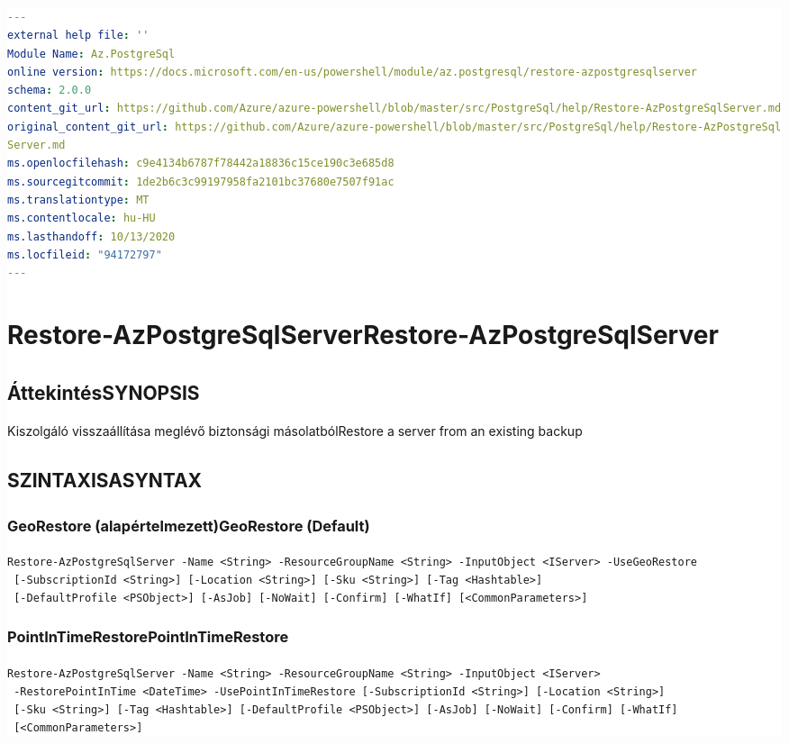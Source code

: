 ```yaml
---
external help file: ''
Module Name: Az.PostgreSql
online version: https://docs.microsoft.com/en-us/powershell/module/az.postgresql/restore-azpostgresqlserver
schema: 2.0.0
content_git_url: https://github.com/Azure/azure-powershell/blob/master/src/PostgreSql/help/Restore-AzPostgreSqlServer.md
original_content_git_url: https://github.com/Azure/azure-powershell/blob/master/src/PostgreSql/help/Restore-AzPostgreSqlServer.md
ms.openlocfilehash: c9e4134b6787f78442a18836c15ce190c3e685d8
ms.sourcegitcommit: 1de2b6c3c99197958fa2101bc37680e7507f91ac
ms.translationtype: MT
ms.contentlocale: hu-HU
ms.lasthandoff: 10/13/2020
ms.locfileid: "94172797"
---
```

# <span data-ttu-id="b8005-101">Restore-AzPostgreSqlServer</span><span class="sxs-lookup"><span data-stu-id="b8005-101">Restore-AzPostgreSqlServer</span></span>

## <span data-ttu-id="b8005-102">Áttekintés</span><span class="sxs-lookup"><span data-stu-id="b8005-102">SYNOPSIS</span></span>
<span data-ttu-id="b8005-103">Kiszolgáló visszaállítása meglévő biztonsági másolatból</span><span class="sxs-lookup"><span data-stu-id="b8005-103">Restore a server from an existing backup</span></span>

## <span data-ttu-id="b8005-104">SZINTAXISA</span><span class="sxs-lookup"><span data-stu-id="b8005-104">SYNTAX</span></span>

### <span data-ttu-id="b8005-105">GeoRestore (alapértelmezett)</span><span class="sxs-lookup"><span data-stu-id="b8005-105">GeoRestore (Default)</span></span>
```
Restore-AzPostgreSqlServer -Name <String> -ResourceGroupName <String> -InputObject <IServer> -UseGeoRestore
 [-SubscriptionId <String>] [-Location <String>] [-Sku <String>] [-Tag <Hashtable>]
 [-DefaultProfile <PSObject>] [-AsJob] [-NoWait] [-Confirm] [-WhatIf] [<CommonParameters>]
```

### <span data-ttu-id="b8005-106">PointInTimeRestore</span><span class="sxs-lookup"><span data-stu-id="b8005-106">PointInTimeRestore</span></span>
```
Restore-AzPostgreSqlServer -Name <String> -ResourceGroupName <String> -InputObject <IServer>
 -RestorePointInTime <DateTime> -UsePointInTimeRestore [-SubscriptionId <String>] [-Location <String>]
 [-Sku <String>] [-Tag <Hashtable>] [-DefaultProfile <PSObject>] [-AsJob] [-NoWait] [-Confirm] [-WhatIf]
 [<CommonParameters>]
```
